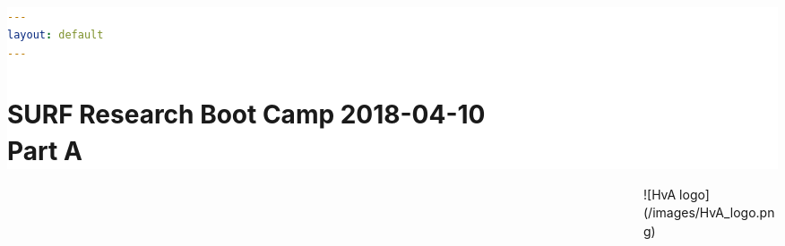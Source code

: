 ```yaml
---
layout: default
---
```


# SURF Research Boot Camp 2018-04-10 <br/> Part A


<div style="float:right;max-width:150px;" markdown="1">

<div style="max-width:150px;" markdown="1">
![HvA logo](/images/HvA_logo.png)
</div>
